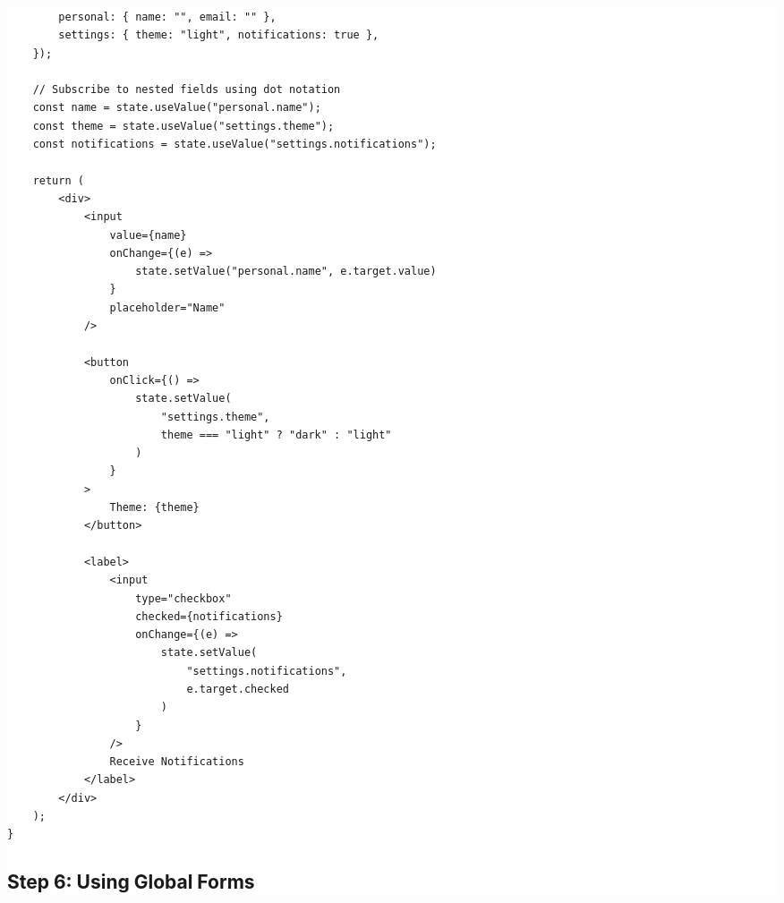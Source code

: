 ```tsx
        personal: { name: "", email: "" },
        settings: { theme: "light", notifications: true },
    });

    // Subscribe to nested fields using dot notation
    const name = state.useValue("personal.name");
    const theme = state.useValue("settings.theme");
    const notifications = state.useValue("settings.notifications");

    return (
        <div>
            <input
                value={name}
                onChange={(e) =>
                    state.setValue("personal.name", e.target.value)
                }
                placeholder="Name"
            />

            <button
                onClick={() =>
                    state.setValue(
                        "settings.theme",
                        theme === "light" ? "dark" : "light"
                    )
                }
            >
                Theme: {theme}
            </button>

            <label>
                <input
                    type="checkbox"
                    checked={notifications}
                    onChange={(e) =>
                        state.setValue(
                            "settings.notifications",
                            e.target.checked
                        )
                    }
                />
                Receive Notifications
            </label>
        </div>
    );
}
```

## Step 6: Using Global Forms
